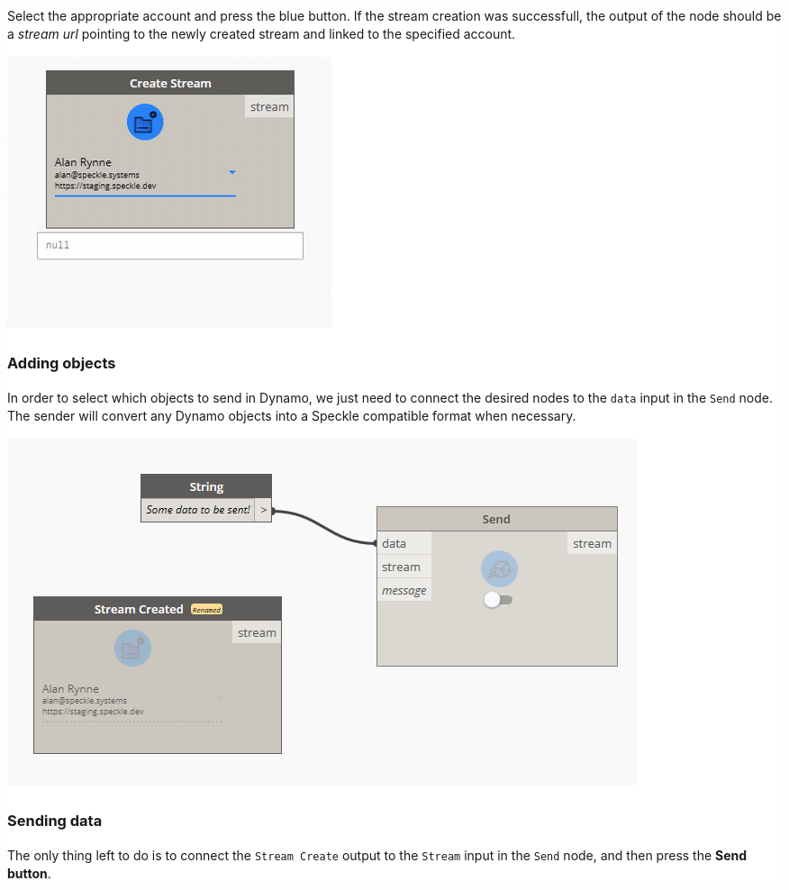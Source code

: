 Select the appropriate account and press the blue button. If the stream creation was successfull, the output of the node should be a _stream url_ pointing to the newly created stream and linked to the specified account.

![Creating a stream](./img/guide-stream-create.gif)

### Adding objects

In order to select which objects to send in Dynamo, we just need to connect the desired nodes to the `data` input in the `Send` node. The sender will convert any Dynamo objects into a Speckle compatible format when necessary.

![Connect data](./img/guide-send-connect-data.png)

### Sending data

The only thing left to do is to connect the `Stream Create` output to the `Stream` input in the `Send` node, and then press the **Send button**.
